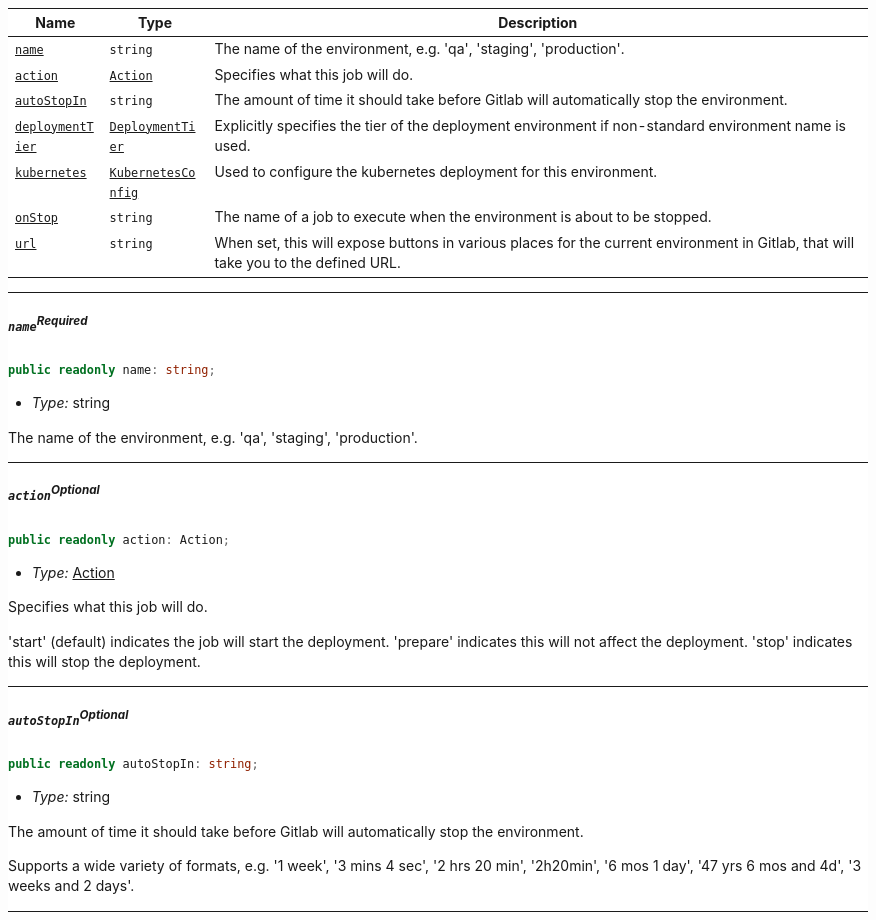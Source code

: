 | **Name** | **Type** | **Description** |
| --- | --- | --- |
| <code><a href="#projen.gitlab.Environment.property.name">name</a></code> | <code>string</code> | The name of the environment, e.g. 'qa', 'staging', 'production'. |
| <code><a href="#projen.gitlab.Environment.property.action">action</a></code> | <code><a href="#projen.gitlab.Action">Action</a></code> | Specifies what this job will do. |
| <code><a href="#projen.gitlab.Environment.property.autoStopIn">autoStopIn</a></code> | <code>string</code> | The amount of time it should take before Gitlab will automatically stop the environment. |
| <code><a href="#projen.gitlab.Environment.property.deploymentTier">deploymentTier</a></code> | <code><a href="#projen.gitlab.DeploymentTier">DeploymentTier</a></code> | Explicitly specifies the tier of the deployment environment if non-standard environment name is used. |
| <code><a href="#projen.gitlab.Environment.property.kubernetes">kubernetes</a></code> | <code><a href="#projen.gitlab.KubernetesConfig">KubernetesConfig</a></code> | Used to configure the kubernetes deployment for this environment. |
| <code><a href="#projen.gitlab.Environment.property.onStop">onStop</a></code> | <code>string</code> | The name of a job to execute when the environment is about to be stopped. |
| <code><a href="#projen.gitlab.Environment.property.url">url</a></code> | <code>string</code> | When set, this will expose buttons in various places for the current environment in Gitlab, that will take you to the defined URL. |

---

##### `name`<sup>Required</sup> <a name="name" id="projen.gitlab.Environment.property.name"></a>

```typescript
public readonly name: string;
```

- *Type:* string

The name of the environment, e.g. 'qa', 'staging', 'production'.

---

##### `action`<sup>Optional</sup> <a name="action" id="projen.gitlab.Environment.property.action"></a>

```typescript
public readonly action: Action;
```

- *Type:* <a href="#projen.gitlab.Action">Action</a>

Specifies what this job will do.

'start' (default) indicates the job will start the deployment. 'prepare' indicates this will not affect the deployment. 'stop' indicates this will stop the deployment.

---

##### `autoStopIn`<sup>Optional</sup> <a name="autoStopIn" id="projen.gitlab.Environment.property.autoStopIn"></a>

```typescript
public readonly autoStopIn: string;
```

- *Type:* string

The amount of time it should take before Gitlab will automatically stop the environment.

Supports a wide variety of formats, e.g. '1 week', '3 mins 4 sec', '2 hrs 20 min', '2h20min', '6 mos 1 day', '47 yrs 6 mos and 4d', '3 weeks and 2 days'.

---
